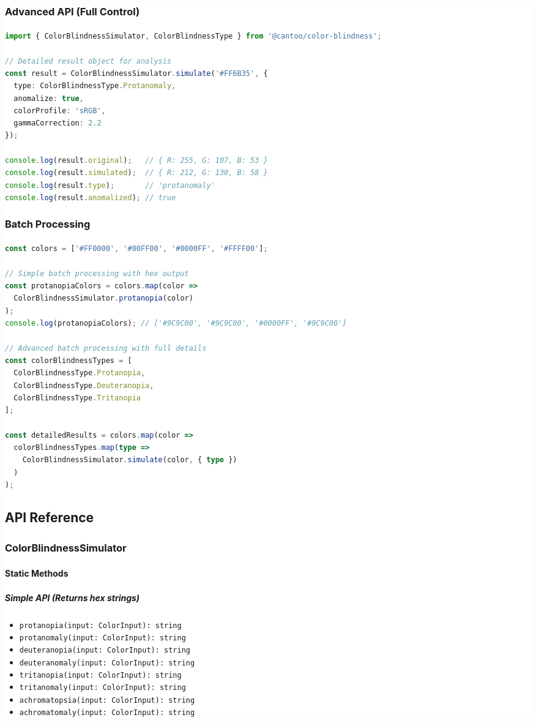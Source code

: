 ### Advanced API (Full Control)

```typescript
import { ColorBlindnessSimulator, ColorBlindnessType } from '@cantoo/color-blindness';

// Detailed result object for analysis
const result = ColorBlindnessSimulator.simulate('#FF6B35', {
  type: ColorBlindnessType.Protanomaly,
  anomalize: true,
  colorProfile: 'sRGB',
  gammaCorrection: 2.2
});

console.log(result.original);   // { R: 255, G: 107, B: 53 }
console.log(result.simulated);  // { R: 212, G: 130, B: 58 }
console.log(result.type);       // 'protanomaly'
console.log(result.anomalized); // true
```

### Batch Processing

```typescript
const colors = ['#FF0000', '#00FF00', '#0000FF', '#FFFF00'];

// Simple batch processing with hex output
const protanopiaColors = colors.map(color => 
  ColorBlindnessSimulator.protanopia(color)
);
console.log(protanopiaColors); // ['#9C9C00', '#9C9C00', '#0000FF', '#9C9C00']

// Advanced batch processing with full details
const colorBlindnessTypes = [
  ColorBlindnessType.Protanopia,
  ColorBlindnessType.Deuteranopia,
  ColorBlindnessType.Tritanopia
];

const detailedResults = colors.map(color => 
  colorBlindnessTypes.map(type => 
    ColorBlindnessSimulator.simulate(color, { type })
  )
);
```

## API Reference

### ColorBlindnessSimulator

#### Static Methods

##### Simple API (Returns hex strings)
- `protanopia(input: ColorInput): string`
- `protanomaly(input: ColorInput): string`
- `deuteranopia(input: ColorInput): string`
- `deuteranomaly(input: ColorInput): string`
- `tritanopia(input: ColorInput): string`
- `tritanomaly(input: ColorInput): string`
- `achromatopsia(input: ColorInput): string`
- `achromatomaly(input: ColorInput): string`

